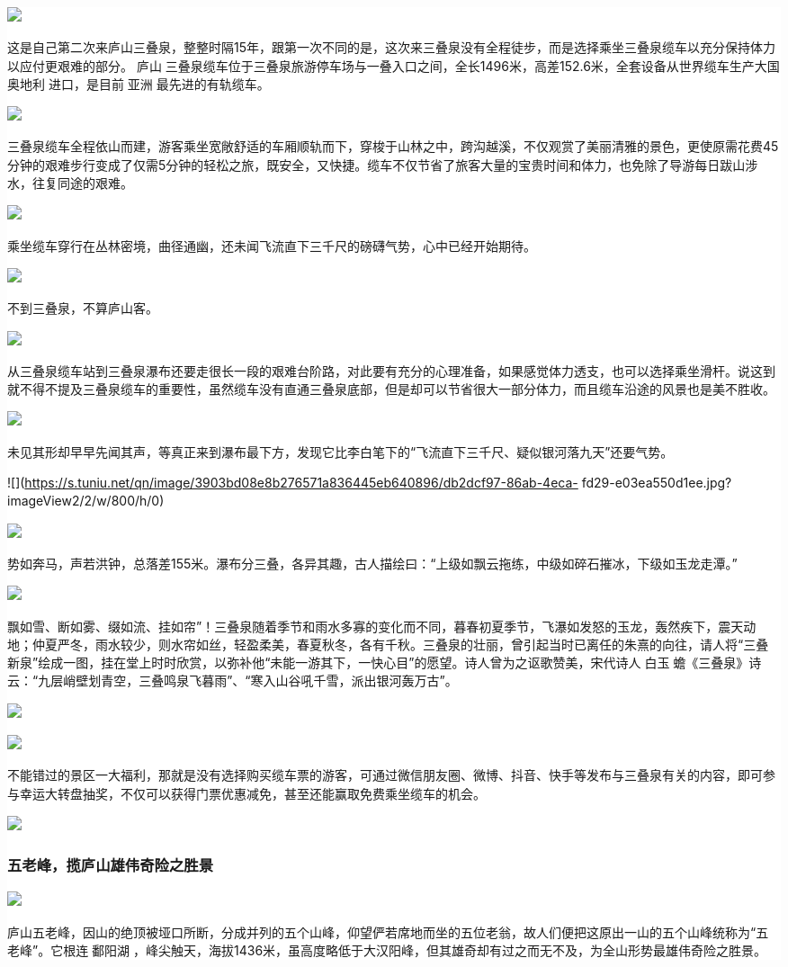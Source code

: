 ![](https://s.tuniu.net/qn/image/3903bd08e8b276571a836445eb640896/35bd2f27-bfea-4113-bdb7-d0006efce54a.jpg?imageView2/2/w/800/h/0)

这是自己第二次来庐山三叠泉，整整时隔15年，跟第一次不同的是，这次来三叠泉没有全程徒步，而是选择乘坐三叠泉缆车以充分保持体力以应付更艰难的部分。 庐山
三叠泉缆车位于三叠泉旅游停车场与一叠入口之间，全长1496米，高差152.6米，全套设备从世界缆车生产大国 奥地利 进口，是目前 亚洲 最先进的有轨缆车。

![](https://s.tuniu.net/qn/image/3903bd08e8b276571a836445eb640896/3da48b4f-b45b-46f5-dbce-e0db86c04aa7.jpg?imageView2/2/w/800/h/0)

三叠泉缆车全程依山而建，游客乘坐宽敞舒适的车厢顺轨而下，穿梭于山林之中，跨沟越溪，不仅观赏了美丽清雅的景色，更使原需花费45分钟的艰难步行变成了仅需5分钟的轻松之旅，既安全，又快捷。缆车不仅节省了旅客大量的宝贵时间和体力，也免除了导游每日跋山涉水，往复同途的艰难。

![](https://s.tuniu.net/qn/image/3903bd08e8b276571a836445eb640896/49938cca-8c96-4bd3-ce64-da467d1b1ba6.jpg?imageView2/2/w/800/h/0)

乘坐缆车穿行在丛林密境，曲径通幽，还未闻飞流直下三千尺的磅礴气势，心中已经开始期待。

![](https://s.tuniu.net/qn/image/3903bd08e8b276571a836445eb640896/7670ce83-5c21-4cfd-977e-fc34728fa51d.jpg?imageView2/2/w/800/h/0)

不到三叠泉，不算庐山客。

![](https://s.tuniu.net/qn/image/3903bd08e8b276571a836445eb640896/7c0d2e38-217a-4db3-a64b-d87aac2ff4ce.jpg?imageView2/2/w/800/h/0)

从三叠泉缆车站到三叠泉瀑布还要走很长一段的艰难台阶路，对此要有充分的心理准备，如果感觉体力透支，也可以选择乘坐滑杆。说这到就不得不提及三叠泉缆车的重要性，虽然缆车没有直通三叠泉底部，但是却可以节省很大一部分体力，而且缆车沿途的风景也是美不胜收。

![](https://s.tuniu.net/qn/image/3903bd08e8b276571a836445eb640896/f89b8500-88ae-4cfe-a4fb-f7838a0bd42f.jpg?imageView2/2/w/800/h/0)

未见其形却早早先闻其声，等真正来到瀑布最下方，发现它比李白笔下的“飞流直下三千尺、疑似银河落九天”还要气势。

![](https://s.tuniu.net/qn/image/3903bd08e8b276571a836445eb640896/db2dcf97-86ab-4eca-
fd29-e03ea550d1ee.jpg?imageView2/2/w/800/h/0)

![](https://s.tuniu.net/qn/image/3903bd08e8b276571a836445eb640896/fd8a24b3-9d2f-4838-81c2-874e4385cc72.jpg?imageView2/2/w/800/h/0)

势如奔马，声若洪钟，总落差155米。瀑布分三叠，各异其趣，古人描绘曰：“上级如飘云拖练，中级如碎石摧冰，下级如玉龙走潭。”

![](https://s.tuniu.net/qn/image/3903bd08e8b276571a836445eb640896/e2b04596-6b1a-414f-dee3-dd7cc28fb7c2.jpg?imageView2/2/w/800/h/0)

飘如雪、断如雾、缀如流、挂如帘”！三叠泉随着季节和雨水多寡的变化而不同，暮春初夏季节，飞瀑如发怒的玉龙，轰然疾下，震天动地；仲夏严冬，雨水较少，则水帘如丝，轻盈柔美，春夏秋冬，各有千秋。三叠泉的壮丽，曾引起当时已离任的朱熹的向往，请人将“三叠新泉”绘成一图，挂在堂上时时欣赏，以弥补他“未能一游其下，一快心目”的愿望。诗人曾为之讴歌赞美，宋代诗人
白玉 蟾《三叠泉》诗云：“九层峭壁划青空，三叠鸣泉飞暮雨”、“寒入山谷吼千雪，派出银河轰万古”。

![](https://s.tuniu.net/qn/image/3903bd08e8b276571a836445eb640896/007a092a-78e5-4530-fc72-4cba64859c32.jpg?imageView2/2/w/800/h/0)

![](https://s.tuniu.net/qn/image/3903bd08e8b276571a836445eb640896/5815d1d6-fb14-419b-d423-08dc9432410a.jpg?imageView2/2/w/800/h/0)

不能错过的景区一大福利，那就是没有选择购买缆车票的游客，可通过微信朋友圈、微博、抖音、快手等发布与三叠泉有关的内容，即可参与幸运大转盘抽奖，不仅可以获得门票优惠减免，甚至还能赢取免费乘坐缆车的机会。

![](https://s.tuniu.net/qn/image/3903bd08e8b276571a836445eb640896/e9d254d0-a965-498b-ba70-3f5371a128a7.jpg?imageView2/2/w/800/h/0)

### 五老峰，揽庐山雄伟奇险之胜景

![](https://s.tuniu.net/qn/image/3903bd08e8b276571a836445eb640896/fd2a4a8d-b17e-45e0-abf7-4436551da3c2.jpg?imageView2/2/w/800/h/0)

庐山五老峰，因山的绝顶被垭口所断，分成并列的五个山峰，仰望俨若席地而坐的五位老翁，故人们便把这原出一山的五个山峰统称为“五老峰”。它根连 鄱阳湖
，峰尖触天，海拔1436米，虽高度略低于大汉阳峰，但其雄奇却有过之而无不及，为全山形势最雄伟奇险之胜景。
